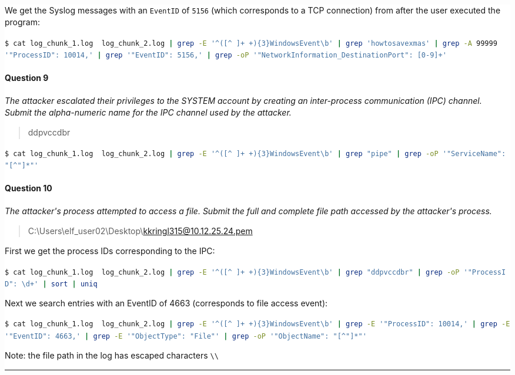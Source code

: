 We get the Syslog messages with an `EventID` of `5156` (which corresponds to a TCP connection) from after the user executed the program:

```bash
$ cat log_chunk_1.log  log_chunk_2.log | grep -E '^([^ ]+ +){3}WindowsEvent\b' | grep 'howtosavexmas' | grep -A 99999 '"ProcessID": 10014,' | grep '"EventID": 5156,' | grep -oP '"NetworkInformation_DestinationPort": [0-9]+'
```

#### Question 9
*The attacker escalated their privileges to the SYSTEM account by creating an inter-process communication (IPC) channel. Submit the alpha-numeric name for the IPC channel used by the attacker.*
> ddpvccdbr

```bash
$ cat log_chunk_1.log  log_chunk_2.log | grep -E '^([^ ]+ +){3}WindowsEvent\b' | grep "pipe" | grep -oP '"ServiceName": "[^"]*"'
```

#### Question 10
*The attacker's process attempted to access a file. Submit the full and complete file path accessed by the attacker's process.*
> C:\Users\elf_user02\Desktop\kkringl315@10.12.25.24.pem

First we get the process IDs corresponding to the IPC:

```bash
$ cat log_chunk_1.log  log_chunk_2.log | grep -E '^([^ ]+ +){3}WindowsEvent\b' | grep "ddpvccdbr" | grep -oP '"ProcessID": \d+' | sort | uniq
```

Next we search entries with an EventID of 4663 (corresponds to file access event):

```bash
$ cat log_chunk_1.log  log_chunk_2.log | grep -E '^([^ ]+ +){3}WindowsEvent\b' | grep -E '"ProcessID": 10014,' | grep -E '"EventID": 4663,' | grep -E '"ObjectType": "File"' | grep -oP '"ObjectName": "[^"]*"'
```

Note: the file path in the log has escaped characters `\\`

---